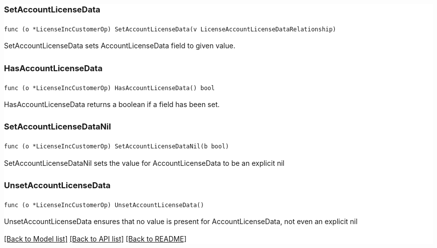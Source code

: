 ### SetAccountLicenseData

`func (o *LicenseIncCustomerOp) SetAccountLicenseData(v LicenseAccountLicenseDataRelationship)`

SetAccountLicenseData sets AccountLicenseData field to given value.

### HasAccountLicenseData

`func (o *LicenseIncCustomerOp) HasAccountLicenseData() bool`

HasAccountLicenseData returns a boolean if a field has been set.

### SetAccountLicenseDataNil

`func (o *LicenseIncCustomerOp) SetAccountLicenseDataNil(b bool)`

 SetAccountLicenseDataNil sets the value for AccountLicenseData to be an explicit nil

### UnsetAccountLicenseData
`func (o *LicenseIncCustomerOp) UnsetAccountLicenseData()`

UnsetAccountLicenseData ensures that no value is present for AccountLicenseData, not even an explicit nil

[[Back to Model list]](../README.md#documentation-for-models) [[Back to API list]](../README.md#documentation-for-api-endpoints) [[Back to README]](../README.md)


